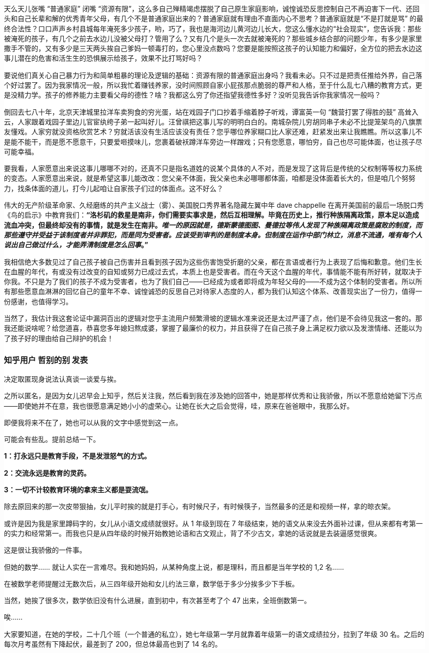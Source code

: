 天么天儿张嘴 “普通家庭” 闭嘴 “资源有限”，这么多自己殚精竭虑摆脱了自己原生家庭影响，诚惶诚恐反思控制自己不再迫害下一代、还回头和自己长辈和解的优秀青年父母，有几个不是普通家庭出来的？普通家庭就有理由不直面内心不思考？普通家庭就是“不是打就是骂” 的最终合法性？口口声声乡村县城每年淹死多少孩子，哟，巧了，我也是海河边儿黄河边儿长大，您这么懂水边的“社会现实”，您告诉我：那些被淹死的孩子，有几个之前去水边儿没被父母打？管用了么？又有几个是头一次去就被淹死的？那些城乡结合部的问题少年，有多少是家里撒手不管的，又有多少是三天两头挨自己爹妈一顿毒打的，您心里没点数吗？您要是能按照这孩子的认知能力和偏好，全方位的把去水边这事儿潜在的危害和活生生的恐惧展示给孩子，效果不比打骂好吗？

要说他们真关心自己暴力行为和简单粗暴的理论及逻辑的基础：资源有限的普通家庭出身吗？我看未必。只不过是把责任推给外界，自己落个好过罢了。因为我家情况一般，所以我忙着赚钱养家，没时间照顾自家小屁孩那点脆弱的尊严和人格，至于什么乱七八糟的教育方式，更是没精力学。孩子的修养能力主要看父母的德性？啥？我都这么穷了你还指望我德性多好？没听见我告诉你我家情况一般吗？

倒回去七八十年，北京天津城里拉洋车卖狗食的穷光蛋，站在戏园子门口抄着手缩着脖子听戏，谭富英一句 “魏营打罢了得胜的鼓” 高耸入云，人家跟着戏园子里边儿官宦纨绔子弟一起叫好儿。汪曾祺把这事儿写的明明白白的。南城杂院儿穷胡同串子未必不比提笼架鸟的八旗票友懂戏。人家穷就没资格欣赏艺术？穷就活该没有生活应该没有责任？您乎哪位养家糊口比人家还难，赶紧发出来让我瞧瞧。所以这事儿不是能不能干，而是愿不愿意干，只要爱咂摸味儿，您裹着破袄蹲洋车旁边一样蹭戏；只有您愿意，哪怕穷，自己也尽可能体面，也让孩子尽可能幸福。

要我看，人家愿意出来说这事儿哪哪不对的，还真不只是指名道姓的说某个具体的人不对，而是发现了这背后是传统的父权制等等权力系统的变态。人家愿意出来说，就是希望这事儿能改改：您父亲不体面，我父亲也未必哪哪都体面，咱都是没体面着长大的，但是咱几个努努力，找条体面的道儿，打今儿起咱让自家孩子们过的体面点。这不好么？

伟大的无产阶级革命家、久经磨练的共产主义战士（雾）、美国脱口秀界著名隐藏左翼中年 dave chappelle 在离开美国前的最后一场脱口秀《鸟的启示》中教育我们：**“洛杉矶的救星是南非，你们需要实事求是，然后互相理解。毕竟在历史上，推行种族隔离政策，原本足以造成流血冲突，但最终却没有的事情，就是发生在南非。_唯一的原因就是，德斯蒙德图图、曼德拉等伟人发现了种族隔离政策是腐败的制度，而那些遵守并受益于该制度者并非罪犯，而是同为受害者。应该受到审判的是制度本身。但制度在运作中部门林立，消息不流通，唯有每个人说出自己做过什么，才能弄清制度是怎么回事_。”**

我相信绝大多数见过了自己孩子被自己伤害并且看到孩子因为这些伤害饱受折磨的父亲，都在言语或者行为上表现了后悔和歉意。他们生长在血腥的年代，有或没有过改变的自知或努力已成过去式，本质上也是受害者。而在今天这个血腥的年代，事情能不能有所好转，就取决于你我。不只是为了我们的孩子不成为受害者，也为了我们自己——已经成为或者即将成为年轻父母的——不成为这个体制的受害者。所以所有那些愿意血淋淋的回忆自己的童年不幸、诚惶诚恐的反思自己对待家人态度的人，都为我们认知这个体系、改善现实出了一份力，值得一份感谢，也值得学习。

当然了，我估计我这套论证中漏洞百出的逻辑对您乎主流用户频繁滑坡的逻辑水准来说还是太过严谨了点，他们是不会待见我这一套的。那我还能说啥呢？给您道喜，恭喜您多年媳妇熬成婆，掌握了最廉价的权力，并且获得了在自己孩子身上满足权力欲以及发泄情绪、还能以为了孩子好的理由给自己辩护的机会！
    
    
    
    
### 知乎用户 哲别的别 发表
    
决定取匿现身说法认真谈一谈爱与挨。

之所以匿名，是因为女儿迟早会上知乎，然后关注我，然后看到我在涉及她的回答中，她是那样优秀和让我骄傲，所以不愿意给她留下污点——即使她并不在意，我也很愿意满足她小小的虚荣心。让她在长大之后会觉得，哇，原来在爸爸眼中，我那么好。

即便我将来不在了，她也可以从我的文字中感觉到这一点。

可能会有些乱。提前总结一下。

**1：打永远只是教育手段，不是发泄怒气的方式。**

**2：交流永远是教育的灵药。**

**3：一切不计较教育环境的拿来主义都是耍流氓。**

除去原回来的那一次皮带狠抽，女儿平时挨的就是打手心，有时候尺子，有时候筷子，当然最多的还是和视频一样，拿的晾衣架。

或许是因为我是家里蹲码字的，女儿从小语文成绩就很好。从 1 年级到现在 7 年级结束，她的语文从来没去外面补过课，但从来都有考第一的实力和经常第一。而我也只是从四年级的时候开始教她论语和古文观止，背了不少古文，拿她的话说就是去装逼感觉很爽。

这是很让我骄傲的一件事。

但她的数学…… 就让人实在一言难尽。我和她妈妈，从某种角度上说，都是理科，而且都是当年学校的 1,2 名……

在被数学老师提醒过无数次后，从三四年级开始和女儿约法三章，数学低于多少分挨多少下手板。

当然，她挨了很多次，数学依旧没有什么进展，直到初中，有次甚至考了个 47 出来，全班倒数第一。

唉……

大家要知道，在她的学校，二十几个班（一个普通的私立），她七年级第一学月就靠着年级第一的语文成绩拉分，拉到了年级 30 名。之后的每次月考虽然有下降起伏，最差到了 200，但总体最高也到了 14 名的。
